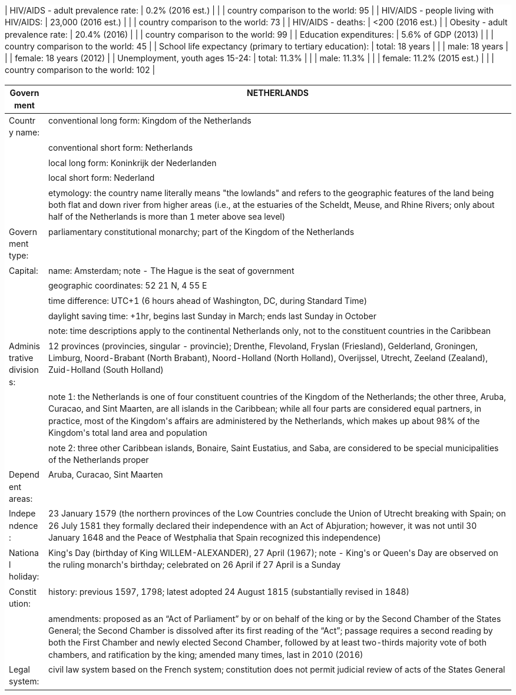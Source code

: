 | HIV/AIDS - adult prevalence rate: | 0.2% (2016 est.) |
| | country comparison to the world: 95 |
| HIV/AIDS - people living with HIV/AIDS: | 23,000 (2016 est.) |
| | country comparison to the world: 73 |
| HIV/AIDS - deaths: | <200 (2016 est.) |
| Obesity - adult prevalence rate: | 20.4% (2016) |
| | country comparison to the world: 99 |
| Education expenditures: | 5.6% of GDP (2013) |
| | country comparison to the world: 45 |
| School life expectancy (primary to tertiary education): | total: 18 years |
| | male: 18 years |
| | female: 18 years (2012) |
| Unemployment, youth ages 15-24: | total: 11.3% |
| | male: 11.3% |
| | female: 11.2% (2015 est.) |
| | country comparison to the world: 102 |

| Government | NETHERLANDS |
| --- | --- |
| Country name: | conventional long form: Kingdom of the Netherlands |
| | conventional short form: Netherlands |
| | local long form: Koninkrijk der Nederlanden |
| | local short form: Nederland |
| | etymology: the country name literally means "the lowlands" and refers to the geographic features of the land being both flat and down river from higher areas (i.e., at the estuaries of the Scheldt, Meuse, and Rhine Rivers; only about half of the Netherlands is more than 1 meter above sea level) |
| Government type: | parliamentary constitutional monarchy; part of the Kingdom of the Netherlands |
| Capital: | name: Amsterdam; note - The Hague is the seat of government |
| | geographic coordinates: 52 21 N, 4 55 E |
| | time difference: UTC+1 (6 hours ahead of Washington, DC, during Standard Time) |
| | daylight saving time: +1hr, begins last Sunday in March; ends last Sunday in October |
| | note: time descriptions apply to the continental Netherlands only, not to the constituent countries in the Caribbean |
| Administrative divisions: | 12 provinces (provincies, singular - provincie); Drenthe, Flevoland, Fryslan (Friesland), Gelderland, Groningen, Limburg, Noord-Brabant (North Brabant), Noord-Holland (North Holland), Overijssel, Utrecht, Zeeland (Zealand), Zuid-Holland (South Holland) |
| | note 1: the Netherlands is one of four constituent countries of the Kingdom of the Netherlands; the other three, Aruba, Curacao, and Sint Maarten, are all islands in the Caribbean; while all four parts are considered equal partners, in practice, most of the Kingdom's affairs are administered by the Netherlands, which makes up about 98% of the Kingdom's total land area and population |
| | note 2: three other Caribbean islands, Bonaire, Saint Eustatius, and Saba, are considered to be special municipalities of the Netherlands proper |
| Dependent areas: | Aruba, Curacao, Sint Maarten |
| Independence: | 23 January 1579 (the northern provinces of the Low Countries conclude the Union of Utrecht breaking with Spain; on 26 July 1581 they formally declared their independence with an Act of Abjuration; however, it was not until 30 January 1648 and the Peace of Westphalia that Spain recognized this independence) |
| National holiday: | King's Day (birthday of King WILLEM-ALEXANDER), 27 April (1967); note - King's or Queen's Day are observed on the ruling monarch's birthday; celebrated on 26 April if 27 April is a Sunday |
| Constitution: | history: previous 1597, 1798; latest adopted 24 August 1815 (substantially revised in 1848) |
| | amendments: proposed as an “Act of Parliament” by or on behalf of the king or by the Second Chamber of the States General; the Second Chamber is dissolved after its first reading of the “Act”; passage requires a second reading by both the First Chamber and newly elected Second Chamber, followed by at least two-thirds majority vote of both chambers, and ratification by the king; amended many times, last in 2010 (2016) |
| Legal system: | civil law system based on the French system; constitution does not permit judicial review of acts of the States General |